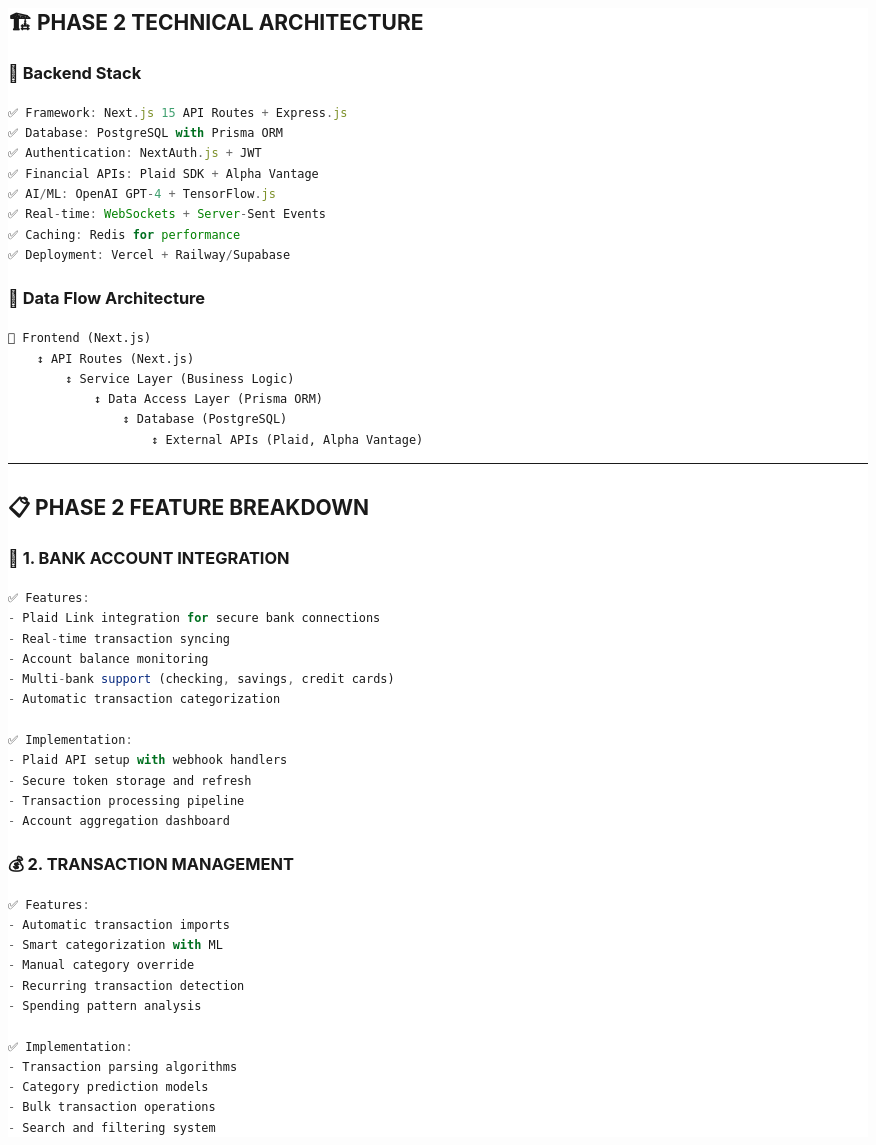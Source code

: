 
## 🏗️ PHASE 2 TECHNICAL ARCHITECTURE

### 🔧 **Backend Stack**
```typescript
✅ Framework: Next.js 15 API Routes + Express.js
✅ Database: PostgreSQL with Prisma ORM
✅ Authentication: NextAuth.js + JWT
✅ Financial APIs: Plaid SDK + Alpha Vantage
✅ AI/ML: OpenAI GPT-4 + TensorFlow.js
✅ Real-time: WebSockets + Server-Sent Events
✅ Caching: Redis for performance
✅ Deployment: Vercel + Railway/Supabase
```

### 🔄 **Data Flow Architecture**
```
📱 Frontend (Next.js) 
    ↕️ API Routes (Next.js)
        ↕️ Service Layer (Business Logic)
            ↕️ Data Access Layer (Prisma ORM)
                ↕️ Database (PostgreSQL)
                    ↕️ External APIs (Plaid, Alpha Vantage)
```

---

## 📋 PHASE 2 FEATURE BREAKDOWN

### 🏦 **1. BANK ACCOUNT INTEGRATION**
```typescript
✅ Features:
- Plaid Link integration for secure bank connections
- Real-time transaction syncing
- Account balance monitoring
- Multi-bank support (checking, savings, credit cards)
- Automatic transaction categorization

✅ Implementation:
- Plaid API setup with webhook handlers
- Secure token storage and refresh
- Transaction processing pipeline
- Account aggregation dashboard
```

### 💰 **2. TRANSACTION MANAGEMENT**
```typescript
✅ Features:
- Automatic transaction imports
- Smart categorization with ML
- Manual category override
- Recurring transaction detection
- Spending pattern analysis

✅ Implementation:
- Transaction parsing algorithms
- Category prediction models
- Bulk transaction operations
- Search and filtering system
```
